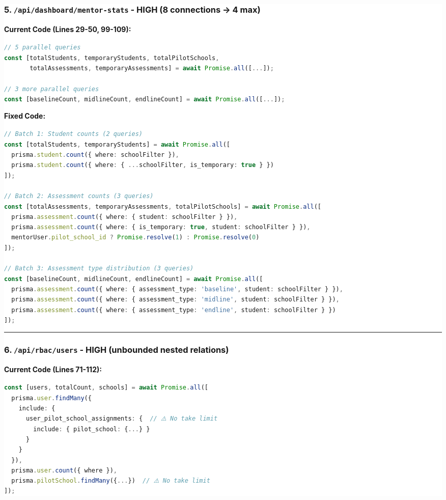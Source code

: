 
### 5. `/api/dashboard/mentor-stats` - HIGH (8 connections → 4 max)

**Current Code (Lines 29-50, 99-109):**
```typescript
// 5 parallel queries
const [totalStudents, temporaryStudents, totalPilotSchools,
       totalAssessments, temporaryAssessments] = await Promise.all([...]);

// 3 more parallel queries
const [baselineCount, midlineCount, endlineCount] = await Promise.all([...]);
```

**Fixed Code:**
```typescript
// Batch 1: Student counts (2 queries)
const [totalStudents, temporaryStudents] = await Promise.all([
  prisma.student.count({ where: schoolFilter }),
  prisma.student.count({ where: { ...schoolFilter, is_temporary: true } })
]);

// Batch 2: Assessment counts (3 queries)
const [totalAssessments, temporaryAssessments, totalPilotSchools] = await Promise.all([
  prisma.assessment.count({ where: { student: schoolFilter } }),
  prisma.assessment.count({ where: { is_temporary: true, student: schoolFilter } }),
  mentorUser.pilot_school_id ? Promise.resolve(1) : Promise.resolve(0)
]);

// Batch 3: Assessment type distribution (3 queries)
const [baselineCount, midlineCount, endlineCount] = await Promise.all([
  prisma.assessment.count({ where: { assessment_type: 'baseline', student: schoolFilter } }),
  prisma.assessment.count({ where: { assessment_type: 'midline', student: schoolFilter } }),
  prisma.assessment.count({ where: { assessment_type: 'endline', student: schoolFilter } })
]);
```

---

### 6. `/api/rbac/users` - HIGH (unbounded nested relations)

**Current Code (Lines 71-112):**
```typescript
const [users, totalCount, schools] = await Promise.all([
  prisma.user.findMany({
    include: {
      user_pilot_school_assignments: {  // ⚠️ No take limit
        include: { pilot_school: {...} }
      }
    }
  }),
  prisma.user.count({ where }),
  prisma.pilotSchool.findMany({...})  // ⚠️ No take limit
]);
```
